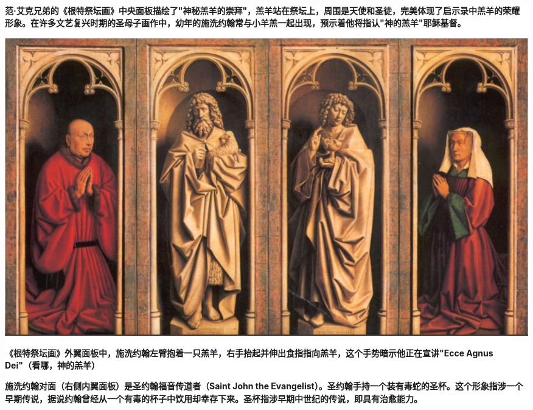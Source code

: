 **范·艾克兄弟的《根特祭坛画》中央面板描绘了"神秘羔羊的崇拜"，羔羊站在祭坛上，周围是天使和圣徒，完美体现了启示录中羔羊的荣耀形象。在许多文艺复兴时期的圣母子画作中，幼年的施洗约翰常与小羊羔一起出现，预示着他将指认"神的羔羊"耶稣基督。**

![](../images/sheep3.png)

**《根特祭坛画》外翼面板中，施洗约翰左臂抱着一只羔羊，右手抬起并伸出食指指向羔羊，这个手势暗示他正在宣讲"Ecce Agnus Dei"（看哪，神的羔羊）**

**施洗约翰对面（右侧内翼面板）是圣约翰福音传道者（Saint John the Evangelist）。圣约翰手持一个装有毒蛇的圣杯。这个形象指涉一个早期传说，据说约翰曾经从一个有毒的杯子中饮用却幸存下来。圣杯指涉早期中世纪的传说，即具有治愈能力。**

